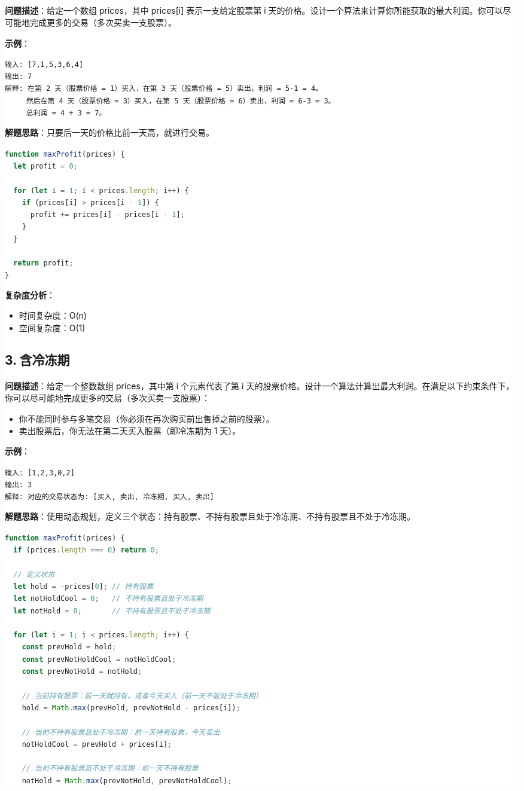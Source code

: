 **问题描述**：给定一个数组 prices，其中 prices[i] 表示一支给定股票第 i 天的价格。设计一个算法来计算你所能获取的最大利润。你可以尽可能地完成更多的交易（多次买卖一支股票）。

**示例**：
```
输入: [7,1,5,3,6,4]
输出: 7
解释: 在第 2 天（股票价格 = 1）买入，在第 3 天（股票价格 = 5）卖出，利润 = 5-1 = 4。
     然后在第 4 天（股票价格 = 3）买入，在第 5 天（股票价格 = 6）卖出，利润 = 6-3 = 3。
     总利润 = 4 + 3 = 7。
```

**解题思路**：只要后一天的价格比前一天高，就进行交易。

```javascript
function maxProfit(prices) {
  let profit = 0;
  
  for (let i = 1; i < prices.length; i++) {
    if (prices[i] > prices[i - 1]) {
      profit += prices[i] - prices[i - 1];
    }
  }
  
  return profit;
}
```

**复杂度分析**：
- 时间复杂度：O(n)
- 空间复杂度：O(1)

## 3. 含冷冻期

**问题描述**：给定一个整数数组 prices，其中第 i 个元素代表了第 i 天的股票价格。设计一个算法计算出最大利润。在满足以下约束条件下，你可以尽可能地完成更多的交易（多次买卖一支股票）：
- 你不能同时参与多笔交易（你必须在再次购买前出售掉之前的股票）。
- 卖出股票后，你无法在第二天买入股票（即冷冻期为 1 天）。

**示例**：
```
输入: [1,2,3,0,2]
输出: 3
解释: 对应的交易状态为: [买入, 卖出, 冷冻期, 买入, 卖出]
```

**解题思路**：使用动态规划，定义三个状态：持有股票、不持有股票且处于冷冻期、不持有股票且不处于冷冻期。

```javascript
function maxProfit(prices) {
  if (prices.length === 0) return 0;
  
  // 定义状态
  let hold = -prices[0]; // 持有股票
  let notHoldCool = 0;   // 不持有股票且处于冷冻期
  let notHold = 0;       // 不持有股票且不处于冷冻期
  
  for (let i = 1; i < prices.length; i++) {
    const prevHold = hold;
    const prevNotHoldCool = notHoldCool;
    const prevNotHold = notHold;
    
    // 当前持有股票：前一天就持有，或者今天买入（前一天不能处于冷冻期）
    hold = Math.max(prevHold, prevNotHold - prices[i]);
    
    // 当前不持有股票且处于冷冻期：前一天持有股票，今天卖出
    notHoldCool = prevHold + prices[i];
    
    // 当前不持有股票且不处于冷冻期：前一天不持有股票
    notHold = Math.max(prevNotHold, prevNotHoldCool);
```